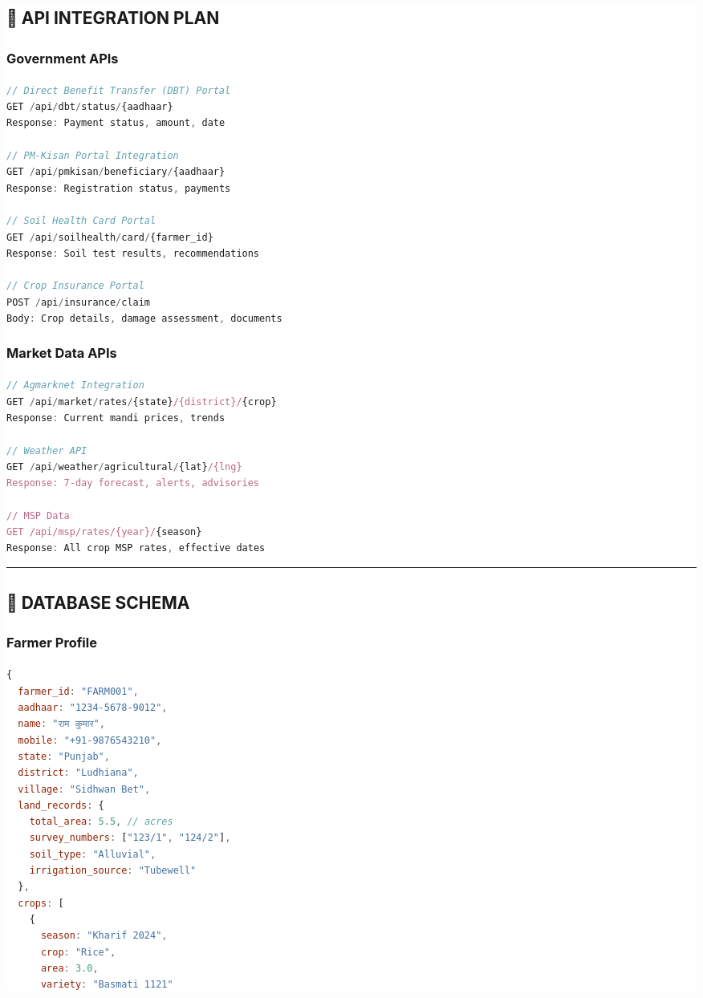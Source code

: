 
## 🔌 **API INTEGRATION PLAN**

### **Government APIs**
```javascript
// Direct Benefit Transfer (DBT) Portal
GET /api/dbt/status/{aadhaar}
Response: Payment status, amount, date

// PM-Kisan Portal Integration  
GET /api/pmkisan/beneficiary/{aadhaar}
Response: Registration status, payments

// Soil Health Card Portal
GET /api/soilhealth/card/{farmer_id}
Response: Soil test results, recommendations

// Crop Insurance Portal
POST /api/insurance/claim
Body: Crop details, damage assessment, documents
```

### **Market Data APIs**
```javascript
// Agmarknet Integration
GET /api/market/rates/{state}/{district}/{crop}
Response: Current mandi prices, trends

// Weather API
GET /api/weather/agricultural/{lat}/{lng}
Response: 7-day forecast, alerts, advisories

// MSP Data
GET /api/msp/rates/{year}/{season}
Response: All crop MSP rates, effective dates
```

---

## 💾 **DATABASE SCHEMA**

### **Farmer Profile**
```javascript
{
  farmer_id: "FARM001",
  aadhaar: "1234-5678-9012",
  name: "राम कुमार",
  mobile: "+91-9876543210",
  state: "Punjab", 
  district: "Ludhiana",
  village: "Sidhwan Bet",
  land_records: {
    total_area: 5.5, // acres
    survey_numbers: ["123/1", "124/2"],
    soil_type: "Alluvial",
    irrigation_source: "Tubewell"
  },
  crops: [
    {
      season: "Kharif 2024",
      crop: "Rice",
      area: 3.0,
      variety: "Basmati 1121"
```